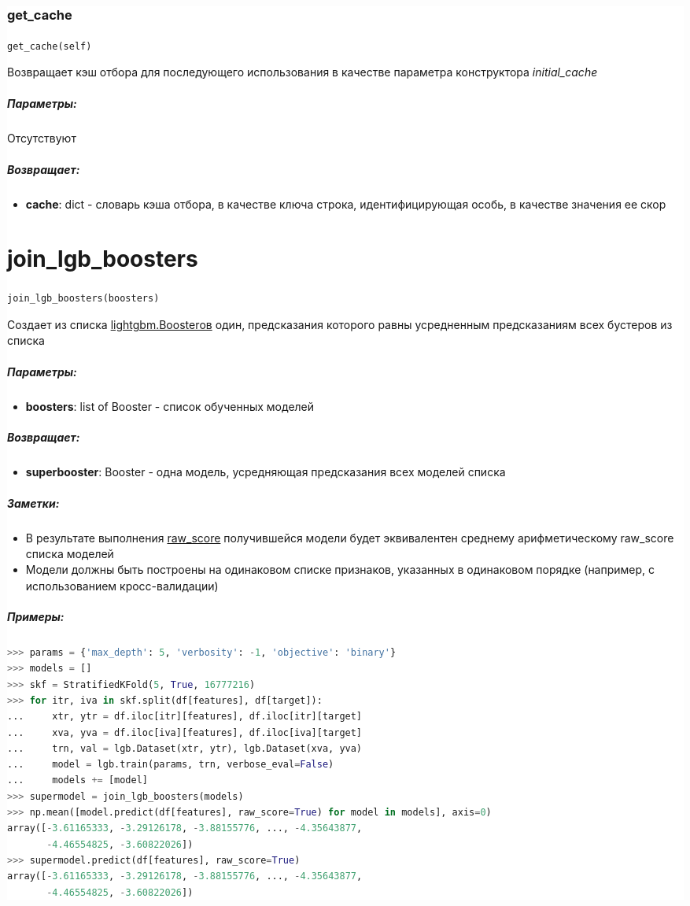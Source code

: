 ### get_cache
`get_cache(self)`

Возвращает кэш отбора для последующего использования в качестве параметра конструктора *initial_cache*

##### Параметры:

Отсутствуют

##### Возвращает:
* __cache__: dict - словарь кэша отбора, в качестве ключа строка, идентифицирующая особь, в качестве значения ее скор

join_lgb_boosters
=================
`join_lgb_boosters(boosters)`

Создает из списка [lightgbm.Boosterов](https://lightgbm.readthedocs.io/en/latest/pythonapi/lightgbm.Booster.html) один, предсказания которого равны усредненным предсказаниям всех бустеров из списка

##### Параметры:
* __boosters__: list of Booster - список обученных моделей

##### Возвращает:
* __superbooster__: Booster - одна модель, усредняющая предсказания всех моделей списка

##### Заметки:
* В результате выполнения [raw_score](https://lightgbm.readthedocs.io/en/latest/pythonapi/lightgbm.Booster.html#lightgbm.Booster.predict) получившейся модели будет эквивалентен среднему арифметическому raw_score списка моделей
* Модели должны быть построены на одинаковом списке признаков, указанных в одинаковом порядке (например, с использованием кросс-валидации)

##### Примеры:
```python
>>> params = {'max_depth': 5, 'verbosity': -1, 'objective': 'binary'}
>>> models = []
>>> skf = StratifiedKFold(5, True, 16777216)
>>> for itr, iva in skf.split(df[features], df[target]):
...     xtr, ytr = df.iloc[itr][features], df.iloc[itr][target]
...     xva, yva = df.iloc[iva][features], df.iloc[iva][target]
...     trn, val = lgb.Dataset(xtr, ytr), lgb.Dataset(xva, yva)
...     model = lgb.train(params, trn, verbose_eval=False)
...     models += [model]
>>> supermodel = join_lgb_boosters(models)
>>> np.mean([model.predict(df[features], raw_score=True) for model in models], axis=0)
array([-3.61165333, -3.29126178, -3.88155776, ..., -4.35643877,
       -4.46554825, -3.60822026])
>>> supermodel.predict(df[features], raw_score=True)
array([-3.61165333, -3.29126178, -3.88155776, ..., -4.35643877,
       -4.46554825, -3.60822026])
```
